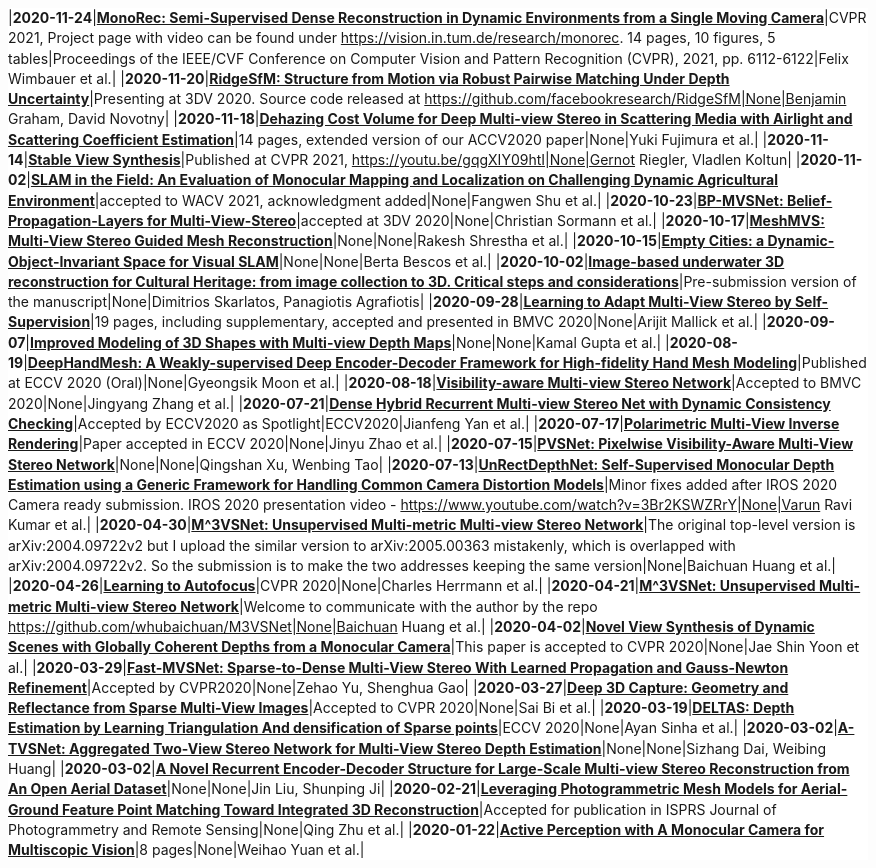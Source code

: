 |**2020-11-24**|**[MonoRec: Semi-Supervised Dense Reconstruction in Dynamic Environments from a Single Moving Camera](https://arxiv.org/abs/2011.11814)**|CVPR 2021, Project page with video can be found under https://vision.in.tum.de/research/monorec. 14 pages, 10 figures, 5 tables|Proceedings of the IEEE/CVF Conference on Computer Vision and Pattern Recognition (CVPR), 2021, pp. 6112-6122|Felix Wimbauer et al.|
|**2020-11-20**|**[RidgeSfM: Structure from Motion via Robust Pairwise Matching Under Depth Uncertainty](https://arxiv.org/abs/2011.10359)**|Presenting at 3DV 2020. Source code released at https://github.com/facebookresearch/RidgeSfM|None|Benjamin Graham, David Novotny|
|**2020-11-18**|**[Dehazing Cost Volume for Deep Multi-view Stereo in Scattering Media with Airlight and Scattering Coefficient Estimation](https://arxiv.org/abs/2011.09114)**|14 pages, extended version of our ACCV2020 paper|None|Yuki Fujimura et al.|
|**2020-11-14**|**[Stable View Synthesis](https://arxiv.org/abs/2011.07233)**|Published at CVPR 2021, https://youtu.be/gqgXIY09htI|None|Gernot Riegler, Vladlen Koltun|
|**2020-11-02**|**[SLAM in the Field: An Evaluation of Monocular Mapping and Localization on Challenging Dynamic Agricultural Environment](https://arxiv.org/abs/2011.01122)**|accepted to WACV 2021, acknowledgment added|None|Fangwen Shu et al.|
|**2020-10-23**|**[BP-MVSNet: Belief-Propagation-Layers for Multi-View-Stereo](https://arxiv.org/abs/2010.12436)**|accepted at 3DV 2020|None|Christian Sormann et al.|
|**2020-10-17**|**[MeshMVS: Multi-View Stereo Guided Mesh Reconstruction](https://arxiv.org/abs/2010.08682)**|None|None|Rakesh Shrestha et al.|
|**2020-10-15**|**[Empty Cities: a Dynamic-Object-Invariant Space for Visual SLAM](https://arxiv.org/abs/2010.07646)**|None|None|Berta Bescos et al.|
|**2020-10-02**|**[Image-based underwater 3D reconstruction for Cultural Heritage: from image collection to 3D. Critical steps and considerations](https://arxiv.org/abs/2010.00928)**|Pre-submission version of the manuscript|None|Dimitrios Skarlatos, Panagiotis Agrafiotis|
|**2020-09-28**|**[Learning to Adapt Multi-View Stereo by Self-Supervision](https://arxiv.org/abs/2009.13278)**|19 pages, including supplementary, accepted and presented in BMVC 2020|None|Arijit Mallick et al.|
|**2020-09-07**|**[Improved Modeling of 3D Shapes with Multi-view Depth Maps](https://arxiv.org/abs/2009.03298)**|None|None|Kamal Gupta et al.|
|**2020-08-19**|**[DeepHandMesh: A Weakly-supervised Deep Encoder-Decoder Framework for High-fidelity Hand Mesh Modeling](https://arxiv.org/abs/2008.08213)**|Published at ECCV 2020 (Oral)|None|Gyeongsik Moon et al.|
|**2020-08-18**|**[Visibility-aware Multi-view Stereo Network](https://arxiv.org/abs/2008.07928)**|Accepted to BMVC 2020|None|Jingyang Zhang et al.|
|**2020-07-21**|**[Dense Hybrid Recurrent Multi-view Stereo Net with Dynamic Consistency Checking](https://arxiv.org/abs/2007.10872)**|Accepted by ECCV2020 as Spotlight|ECCV2020|Jianfeng Yan et al.|
|**2020-07-17**|**[Polarimetric Multi-View Inverse Rendering](https://arxiv.org/abs/2007.08830)**|Paper accepted in ECCV 2020|None|Jinyu Zhao et al.|
|**2020-07-15**|**[PVSNet: Pixelwise Visibility-Aware Multi-View Stereo Network](https://arxiv.org/abs/2007.07714)**|None|None|Qingshan Xu, Wenbing Tao|
|**2020-07-13**|**[UnRectDepthNet: Self-Supervised Monocular Depth Estimation using a Generic Framework for Handling Common Camera Distortion Models](https://arxiv.org/abs/2007.06676)**|Minor fixes added after IROS 2020 Camera ready submission. IROS 2020 presentation video - https://www.youtube.com/watch?v=3Br2KSWZRrY|None|Varun Ravi Kumar et al.|
|**2020-04-30**|**[M^3VSNet: Unsupervised Multi-metric Multi-view Stereo Network](https://arxiv.org/abs/2005.00363)**|The original top-level version is arXiv:2004.09722v2 but I upload the similar version to arXiv:2005.00363 mistakenly, which is overlapped with arXiv:2004.09722v2. So the submission is to make the two addresses keeping the same version|None|Baichuan Huang et al.|
|**2020-04-26**|**[Learning to Autofocus](https://arxiv.org/abs/2004.12260)**|CVPR 2020|None|Charles Herrmann et al.|
|**2020-04-21**|**[M^3VSNet: Unsupervised Multi-metric Multi-view Stereo Network](https://arxiv.org/abs/2004.09722)**|Welcome to communicate with the author by the repo https://github.com/whubaichuan/M3VSNet|None|Baichuan Huang et al.|
|**2020-04-02**|**[Novel View Synthesis of Dynamic Scenes with Globally Coherent Depths from a Monocular Camera](https://arxiv.org/abs/2004.01294)**|This paper is accepted to CVPR 2020|None|Jae Shin Yoon et al.|
|**2020-03-29**|**[Fast-MVSNet: Sparse-to-Dense Multi-View Stereo With Learned Propagation and Gauss-Newton Refinement](https://arxiv.org/abs/2003.13017)**|Accepted by CVPR2020|None|Zehao Yu, Shenghua Gao|
|**2020-03-27**|**[Deep 3D Capture: Geometry and Reflectance from Sparse Multi-View Images](https://arxiv.org/abs/2003.12642)**|Accepted to CVPR 2020|None|Sai Bi et al.|
|**2020-03-19**|**[DELTAS: Depth Estimation by Learning Triangulation And densification of Sparse points](https://arxiv.org/abs/2003.08933)**|ECCV 2020|None|Ayan Sinha et al.|
|**2020-03-02**|**[A-TVSNet: Aggregated Two-View Stereo Network for Multi-View Stereo Depth Estimation](https://arxiv.org/abs/2003.00711)**|None|None|Sizhang Dai, Weibing Huang|
|**2020-03-02**|**[A Novel Recurrent Encoder-Decoder Structure for Large-Scale Multi-view Stereo Reconstruction from An Open Aerial Dataset](https://arxiv.org/abs/2003.00637)**|None|None|Jin Liu, Shunping Ji|
|**2020-02-21**|**[Leveraging Photogrammetric Mesh Models for Aerial-Ground Feature Point Matching Toward Integrated 3D Reconstruction](https://arxiv.org/abs/2002.09085)**|Accepted for publication in ISPRS Journal of Photogrammetry and Remote Sensing|None|Qing Zhu et al.|
|**2020-01-22**|**[Active Perception with A Monocular Camera for Multiscopic Vision](https://arxiv.org/abs/2001.08212)**|8 pages|None|Weihao Yuan et al.|